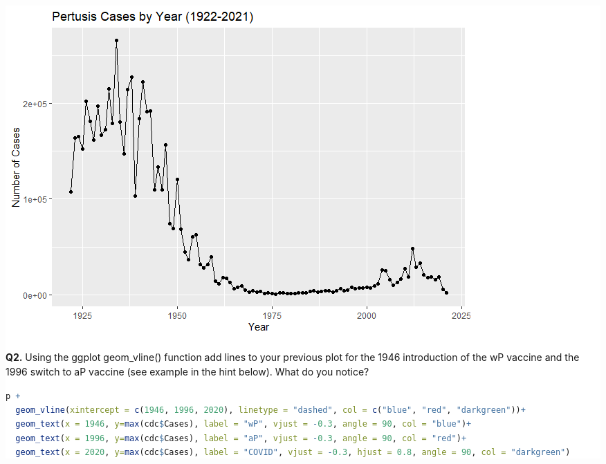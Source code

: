 ![](class19_files/figure-commonmark/unnamed-chunk-2-1.png)

**Q2.** Using the ggplot geom_vline() function add lines to your
previous plot for the 1946 introduction of the wP vaccine and the 1996
switch to aP vaccine (see example in the hint below). What do you
notice?

``` r
p + 
  geom_vline(xintercept = c(1946, 1996, 2020), linetype = "dashed", col = c("blue", "red", "darkgreen"))+ 
  geom_text(x = 1946, y=max(cdc$Cases), label = "wP", vjust = -0.3, angle = 90, col = "blue")+
  geom_text(x = 1996, y=max(cdc$Cases), label = "aP", vjust = -0.3, angle = 90, col = "red")+
  geom_text(x = 2020, y=max(cdc$Cases), label = "COVID", vjust = -0.3, hjust = 0.8, angle = 90, col = "darkgreen")
```
